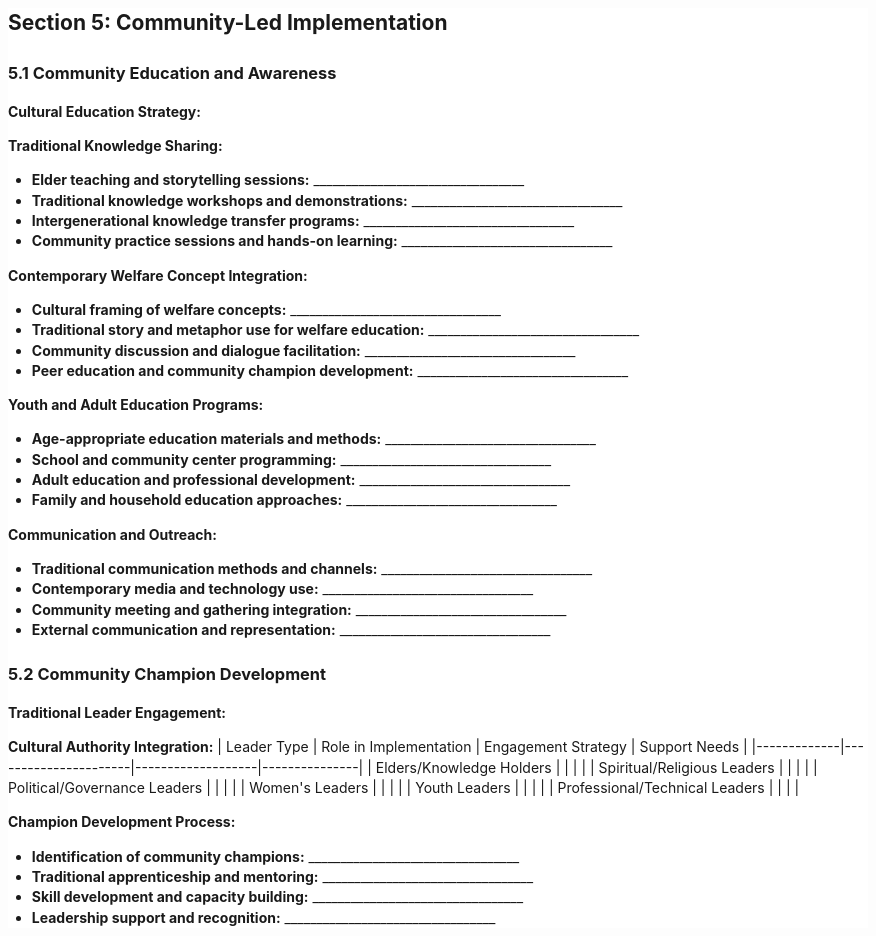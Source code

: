 ## Section 5: Community-Led Implementation

### 5.1 Community Education and Awareness

**Cultural Education Strategy:**

**Traditional Knowledge Sharing:**
- **Elder teaching and storytelling sessions:** _________________________________
- **Traditional knowledge workshops and demonstrations:** _________________________________
- **Intergenerational knowledge transfer programs:** _________________________________
- **Community practice sessions and hands-on learning:** _________________________________

**Contemporary Welfare Concept Integration:**
- **Cultural framing of welfare concepts:** _________________________________
- **Traditional story and metaphor use for welfare education:** _________________________________
- **Community discussion and dialogue facilitation:** _________________________________
- **Peer education and community champion development:** _________________________________

**Youth and Adult Education Programs:**
- **Age-appropriate education materials and methods:** _________________________________
- **School and community center programming:** _________________________________
- **Adult education and professional development:** _________________________________
- **Family and household education approaches:** _________________________________

**Communication and Outreach:**
- **Traditional communication methods and channels:** _________________________________
- **Contemporary media and technology use:** _________________________________
- **Community meeting and gathering integration:** _________________________________
- **External communication and representation:** _________________________________

### 5.2 Community Champion Development

**Traditional Leader Engagement:**

**Cultural Authority Integration:**
| Leader Type | Role in Implementation | Engagement Strategy | Support Needs |
|-------------|----------------------|-------------------|---------------|
| Elders/Knowledge Holders | | | |
| Spiritual/Religious Leaders | | | |
| Political/Governance Leaders | | | |
| Women's Leaders | | | |
| Youth Leaders | | | |
| Professional/Technical Leaders | | | |

**Champion Development Process:**
- **Identification of community champions:** _________________________________
- **Traditional apprenticeship and mentoring:** _________________________________
- **Skill development and capacity building:** _________________________________
- **Leadership support and recognition:** _________________________________
